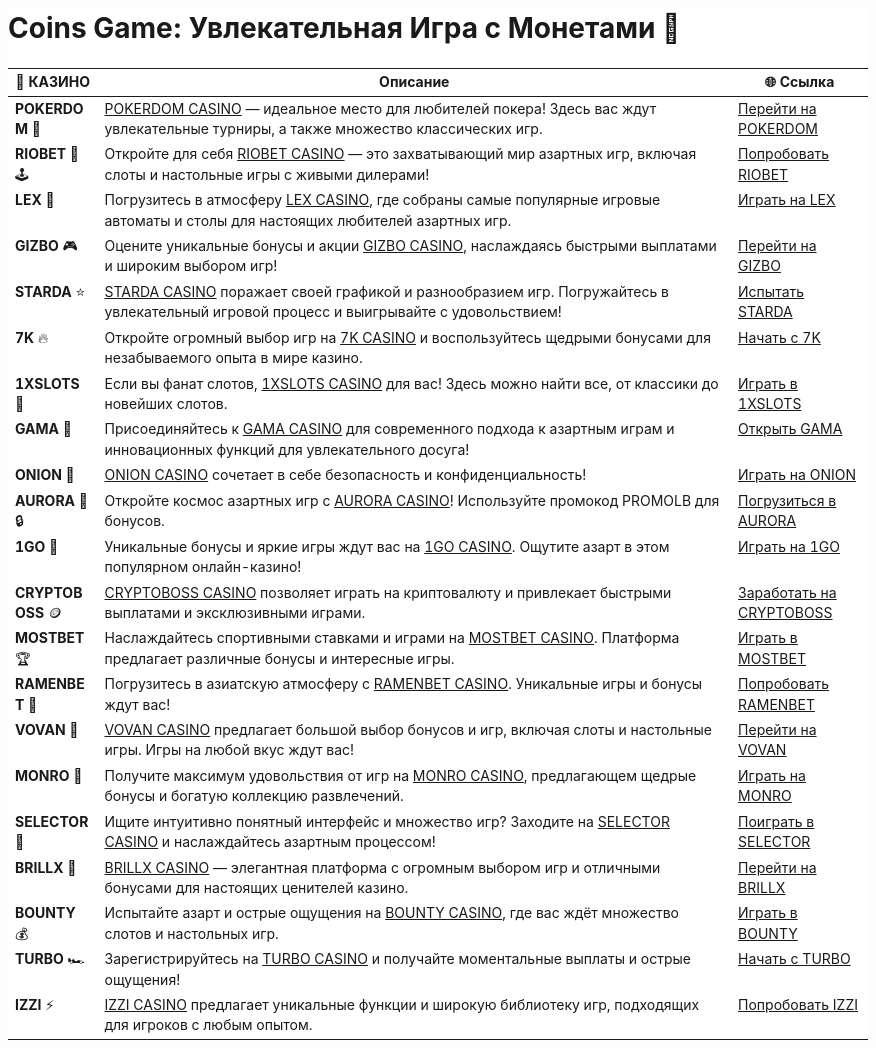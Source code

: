# Coins Game: Увлекательная Игра с Монетами 🎰
| 🎰 **КАЗИНО**         | **Описание**                                                                                                                                                           | 🌐 **Ссылка**          |
|-----------------------|------------------------------------------------------------------------------------------------------------------------------------------------------------------------|------------------------|
| **POKERDOM** 🎲       | [POKERDOM CASINO](https://brandplay.link/Bxg7SC7H) — идеальное место для любителей покера! Здесь вас ждут увлекательные турниры, а также множество классических игр.   | [Перейти на POKERDOM](https://brandplay.link/Bxg7SC7H) |
| **RIOBET** 🌟🕹️       | Откройте для себя [RIOBET CASINO](https://brandplay.link/dtx89f2L) — это захватывающий мир азартных игр, включая слоты и настольные игры с живыми дилерами!          | [Попробовать RIOBET](https://brandplay.link/dtx89f2L) |
| **LEX** 🎰            | Погрузитесь в атмосферу [LEX CASINO](https://brandplay.link/2HFTmBc8), где собраны самые популярные игровые автоматы и столы для настоящих любителей азартных игр.    | [Играть на LEX](https://brandplay.link/2HFTmBc8) |
| **GIZBO** 🎮          | Оцените уникальные бонусы и акции [GIZBO CASINO](https://gizbo-tea02.com/c8e962e89), наслаждаясь быстрыми выплатами и широким выбором игр!                             | [Перейти на GIZBO](https://gizbo-tea02.com/c8e962e89) |
| **STARDA** ⭐         | [STARDA CASINO](https://brandplay.link/cpFQbWKn) поражает своей графикой и разнообразием игр. Погружайтесь в увлекательный игровой процесс и выигрывайте с удовольствием! | [Испытать STARDA](https://brandplay.link/cpFQbWKn) |
| **7K** 🔥            | Откройте огромный выбор игр на [7K CASINO](https://brandplay.link/dd46bNgD) и воспользуйтесь щедрыми бонусами для незабываемого опыта в мире казино.                   | [Начать с 7K](https://brandplay.link/dd46bNgD) |
| **1XSLOTS** 🎲       | Если вы фанат слотов, [1XSLOTS CASINO](https://brandplay.link/R4xfxqdm) для вас! Здесь можно найти все, от классики до новейших слотов.                              | [Играть в 1XSLOTS](https://brandplay.link/R4xfxqdm) |
| **GAMA** 🎰          | Присоединяйтесь к [GAMA CASINO](https://brandplay.link/zrZpLFTP) для современного подхода к азартным играм и инновационных функций для увлекательного досуга!         | [Открыть GAMA](https://brandplay.link/zrZpLFTP) |
| **ONION** 🧅         | [ONION CASINO](https://obclk001-2d.top/click?offer_id=986&partner_id=10542&landing_id=1798&utm_medium=affiliate&sub_1=oncasino3) сочетает в себе безопасность и конфиденциальность! | [Играть на ONION](https://obclk001-2d.top/click?offer_id=986&partner_id=10542&landing_id=1798&utm_medium=affiliate&sub_1=oncasino3) |
| **AURORA** 🌌🔒      | Откройте космос азартных игр с [AURORA CASINO](https://10trafic-stat2.com/click/668546566bcc6313411604c7/6766/15114/subaccount?promocode=PROMOLB)! Используйте промокод PROMOLB для бонусов. | [Погрузиться в AURORA](https://10trafic-stat2.com/click/668546566bcc6313411604c7/6766/15114/subaccount?promocode=PROMOLB) |
| **1GO** 🎲           | Уникальные бонусы и яркие игры ждут вас на [1GO CASINO](https://1go-ircp01.com/ce015f410). Ощутите азарт в этом популярном онлайн-казино!                             | [Играть на 1GO](https://1go-ircp01.com/ce015f410) |
| **CRYPTOBOSS** 🪙    | [CRYPTOBOSS CASINO](https://cryptobossc.online/d847bcfa9) позволяет играть на криптовалюту и привлекает быстрыми выплатами и эксклюзивными играми.                     | [Заработать на CRYPTOBOSS](https://cryptobossc.online/d847bcfa9) |
| **MOSTBET** 🏆       | Наслаждайтесь спортивными ставками и играми на [MOSTBET CASINO](https://ktbtis024ifqfn0mst.com/beQs). Платформа предлагает различные бонусы и интересные игры.        | [Играть в MOSTBET](https://ktbtis024ifqfn0mst.com/beQs) |
| **RAMENBET** 🍜      | Погрузитесь в азиатскую атмосферу с [RAMENBET CASINO](https://get.saltyram.com/ru/registration?apkpop=0&partner=p24970p3296034p5526). Уникальные игры и бонусы ждут вас! | [Попробовать RAMENBET](https://get.saltyram.com/ru/registration?apkpop=0&partner=p24970p3296034p5526) |
| **VOVAN** 🎲        | [VOVAN CASINO](https://vovan.site/d098ab058) предлагает большой выбор бонусов и игр, включая слоты и настольные игры. Игры на любой вкус ждут вас!                    | [Перейти на VOVAN](https://vovan.site/d098ab058) |
| **MONRO** 🌟        | Получите максимум удовольствия от игр на [MONRO CASINO](https://mnr-ircp01.com/c3ce72a2c), предлагающем щедрые бонусы и богатую коллекцию развлечений.                  | [Играть на MONRO](https://mnr-ircp01.com/c3ce72a2c) |
| **SELECTOR** 🎰     | Ищите интуитивно понятный интерфейс и множество игр? Заходите на [SELECTOR CASINO](https://gosel.pl/SELVK) и наслаждайтесь азартным процессом!                          | [Поиграть в SELECTOR](https://gosel.pl/SELVK) |
| **BRILLX** 💎       | [BRILLX CASINO](https://brillx.pub/BRIVK) — элегантная платформа с огромным выбором игр и отличными бонусами для настоящих ценителей казино.                            | [Перейти на BRILLX](https://brillx.pub/BRIVK) |
| **BOUNTY** 💰       | Испытайте азарт и острые ощущения на [BOUNTY CASINO](https://bounty-casino.de/BOVK), где вас ждёт множество слотов и настольных игр.                                      | [Играть в BOUNTY](https://bounty-casino.de/BOVK) |
| **TURBO** 🏎️       | Зарегистрируйтесь на [TURBO CASINO](https://turbo-casino.pro/TURVK) и получайте моментальные выплаты и острые ощущения!                                                 | [Начать с TURBO](https://turbo-casino.pro/TURVK) |
| **IZZI** ⚡         | [IZZI CASINO](https://izzi-fr03.com/ca7c8a7b7) предлагает уникальные функции и широкую библиотеку игр, подходящих для игроков с любым опытом.                          | [Попробовать IZZI](https://izzi-fr03.com/ca7c8a7b7) |